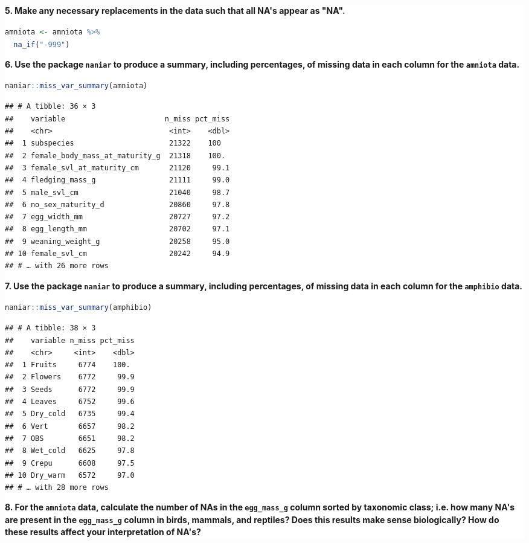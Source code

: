 **5. Make any necessary replacements in the data such that all NA's appear as "NA".**   

```r
amniota <- amniota %>% 
  na_if("-999")
```

**6. Use the package `naniar` to produce a summary, including percentages, of missing data in each column for the `amniota` data.**  

```r
naniar::miss_var_summary(amniota)
```

```
## # A tibble: 36 × 3
##    variable                       n_miss pct_miss
##    <chr>                           <int>    <dbl>
##  1 subspecies                      21322    100  
##  2 female_body_mass_at_maturity_g  21318    100. 
##  3 female_svl_at_maturity_cm       21120     99.1
##  4 fledging_mass_g                 21111     99.0
##  5 male_svl_cm                     21040     98.7
##  6 no_sex_maturity_d               20860     97.8
##  7 egg_width_mm                    20727     97.2
##  8 egg_length_mm                   20702     97.1
##  9 weaning_weight_g                20258     95.0
## 10 female_svl_cm                   20242     94.9
## # … with 26 more rows
```

**7. Use the package `naniar` to produce a summary, including percentages, of missing data in each column for the `amphibio` data.**

```r
naniar::miss_var_summary(amphibio)
```

```
## # A tibble: 38 × 3
##    variable n_miss pct_miss
##    <chr>     <int>    <dbl>
##  1 Fruits     6774    100. 
##  2 Flowers    6772     99.9
##  3 Seeds      6772     99.9
##  4 Leaves     6752     99.6
##  5 Dry_cold   6735     99.4
##  6 Vert       6657     98.2
##  7 OBS        6651     98.2
##  8 Wet_cold   6625     97.8
##  9 Crepu      6608     97.5
## 10 Dry_warm   6572     97.0
## # … with 28 more rows
```

**8. For the `amniota` data, calculate the number of NAs in the `egg_mass_g` column sorted by taxonomic class; i.e. how many NA's are present in the `egg_mass_g` column in birds, mammals, and reptiles? Does this results make sense biologically? How do these results affect your interpretation of NA's?**  
